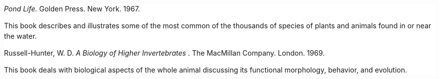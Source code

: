 <i>
Pond Life.
</i>
Golden Press. New York. 1967.
</p>
<p>
This book describes and illustrates some of the most common of the thousands of species of plants and animals found in or near the water.
</p>
<p>
Russell-Hunter, W. D.
<i>
A Biology of Higher Invertebrates
</i>
. The MacMillan Company. London. 1969.
</p>
<p>
This book deals with biological aspects of the whole animal discussing its functional morphology, behavior, and evolution.
</p>
</body>